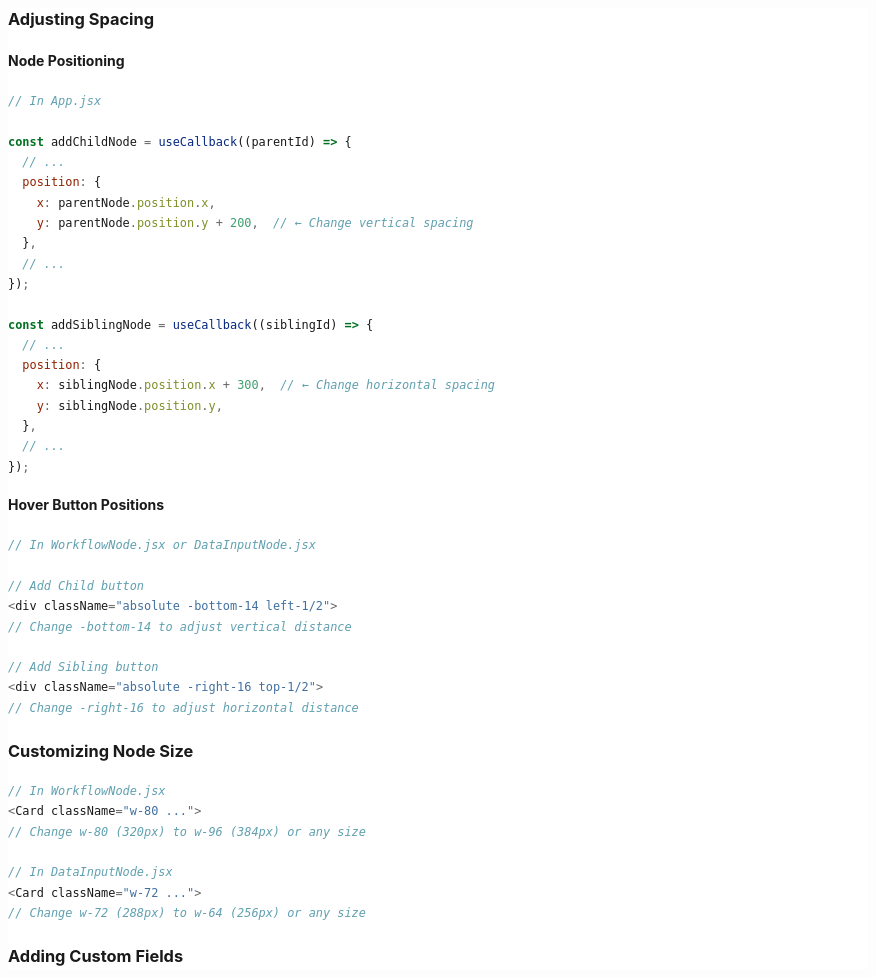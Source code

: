 ### Adjusting Spacing

#### Node Positioning

```javascript
// In App.jsx

const addChildNode = useCallback((parentId) => {
  // ...
  position: {
    x: parentNode.position.x,
    y: parentNode.position.y + 200,  // ← Change vertical spacing
  },
  // ...
});

const addSiblingNode = useCallback((siblingId) => {
  // ...
  position: {
    x: siblingNode.position.x + 300,  // ← Change horizontal spacing
    y: siblingNode.position.y,
  },
  // ...
});
```

#### Hover Button Positions

```javascript
// In WorkflowNode.jsx or DataInputNode.jsx

// Add Child button
<div className="absolute -bottom-14 left-1/2">
// Change -bottom-14 to adjust vertical distance

// Add Sibling button
<div className="absolute -right-16 top-1/2">
// Change -right-16 to adjust horizontal distance
```

### Customizing Node Size

```javascript
// In WorkflowNode.jsx
<Card className="w-80 ...">
// Change w-80 (320px) to w-96 (384px) or any size

// In DataInputNode.jsx
<Card className="w-72 ...">
// Change w-72 (288px) to w-64 (256px) or any size
```

### Adding Custom Fields
